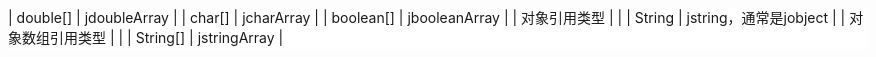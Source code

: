   | double[]         | jdoubleArray           |
  | char[]           | jcharArray             |
  | boolean[]        | jbooleanArray          |
  | 对象引用类型     |                        |
  | String           | jstring，通常是jobject |
  | 对象数组引用类型 |                        |
  | String[]         | jstringArray           |

